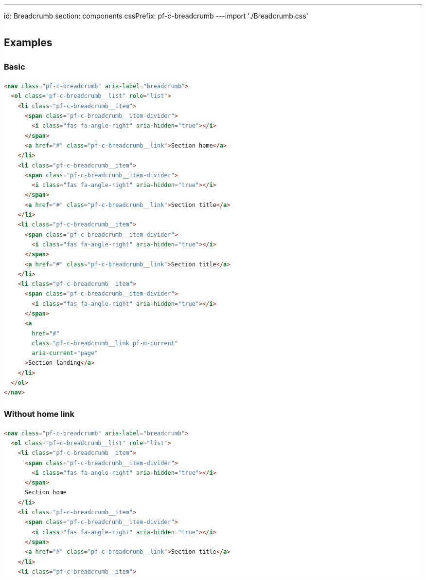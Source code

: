 ---
id: Breadcrumb
section: components
cssPrefix: pf-c-breadcrumb
---import './Breadcrumb.css'

## Examples

### Basic

```html
<nav class="pf-c-breadcrumb" aria-label="breadcrumb">
  <ol class="pf-c-breadcrumb__list" role="list">
    <li class="pf-c-breadcrumb__item">
      <span class="pf-c-breadcrumb__item-divider">
        <i class="fas fa-angle-right" aria-hidden="true"></i>
      </span>
      <a href="#" class="pf-c-breadcrumb__link">Section home</a>
    </li>
    <li class="pf-c-breadcrumb__item">
      <span class="pf-c-breadcrumb__item-divider">
        <i class="fas fa-angle-right" aria-hidden="true"></i>
      </span>
      <a href="#" class="pf-c-breadcrumb__link">Section title</a>
    </li>
    <li class="pf-c-breadcrumb__item">
      <span class="pf-c-breadcrumb__item-divider">
        <i class="fas fa-angle-right" aria-hidden="true"></i>
      </span>
      <a href="#" class="pf-c-breadcrumb__link">Section title</a>
    </li>
    <li class="pf-c-breadcrumb__item">
      <span class="pf-c-breadcrumb__item-divider">
        <i class="fas fa-angle-right" aria-hidden="true"></i>
      </span>
      <a
        href="#"
        class="pf-c-breadcrumb__link pf-m-current"
        aria-current="page"
      >Section landing</a>
    </li>
  </ol>
</nav>

```

### Without home link

```html
<nav class="pf-c-breadcrumb" aria-label="breadcrumb">
  <ol class="pf-c-breadcrumb__list" role="list">
    <li class="pf-c-breadcrumb__item">
      <span class="pf-c-breadcrumb__item-divider">
        <i class="fas fa-angle-right" aria-hidden="true"></i>
      </span>
      Section home
    </li>
    <li class="pf-c-breadcrumb__item">
      <span class="pf-c-breadcrumb__item-divider">
        <i class="fas fa-angle-right" aria-hidden="true"></i>
      </span>
      <a href="#" class="pf-c-breadcrumb__link">Section title</a>
    </li>
    <li class="pf-c-breadcrumb__item">
```
